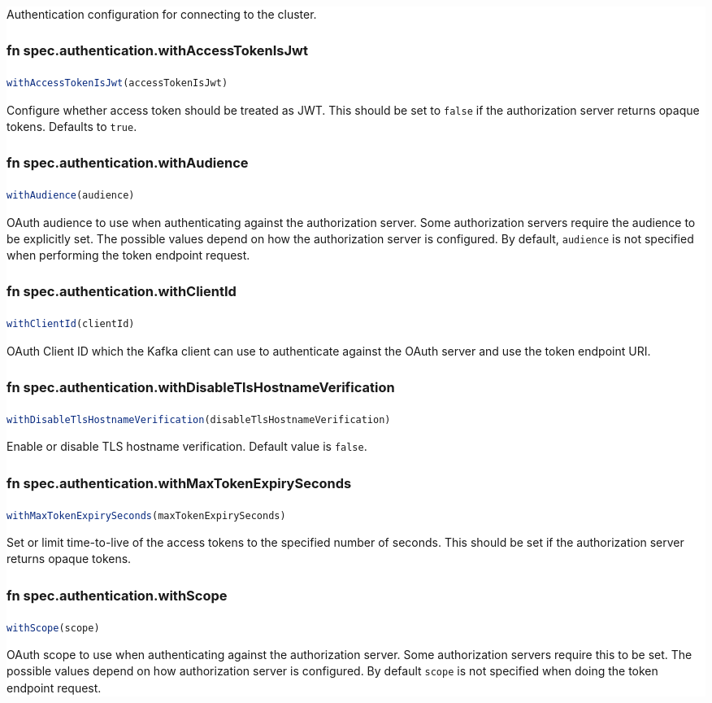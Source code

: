Authentication configuration for connecting to the cluster.

### fn spec.authentication.withAccessTokenIsJwt

```ts
withAccessTokenIsJwt(accessTokenIsJwt)
```

Configure whether access token should be treated as JWT. This should be set to `false` if the authorization server returns opaque tokens. Defaults to `true`.

### fn spec.authentication.withAudience

```ts
withAudience(audience)
```

OAuth audience to use when authenticating against the authorization server. Some authorization servers require the audience to be explicitly set. The possible values depend on how the authorization server is configured. By default, `audience` is not specified when performing the token endpoint request.

### fn spec.authentication.withClientId

```ts
withClientId(clientId)
```

OAuth Client ID which the Kafka client can use to authenticate against the OAuth server and use the token endpoint URI.

### fn spec.authentication.withDisableTlsHostnameVerification

```ts
withDisableTlsHostnameVerification(disableTlsHostnameVerification)
```

Enable or disable TLS hostname verification. Default value is `false`.

### fn spec.authentication.withMaxTokenExpirySeconds

```ts
withMaxTokenExpirySeconds(maxTokenExpirySeconds)
```

Set or limit time-to-live of the access tokens to the specified number of seconds. This should be set if the authorization server returns opaque tokens.

### fn spec.authentication.withScope

```ts
withScope(scope)
```

OAuth scope to use when authenticating against the authorization server. Some authorization servers require this to be set. The possible values depend on how authorization server is configured. By default `scope` is not specified when doing the token endpoint request.
